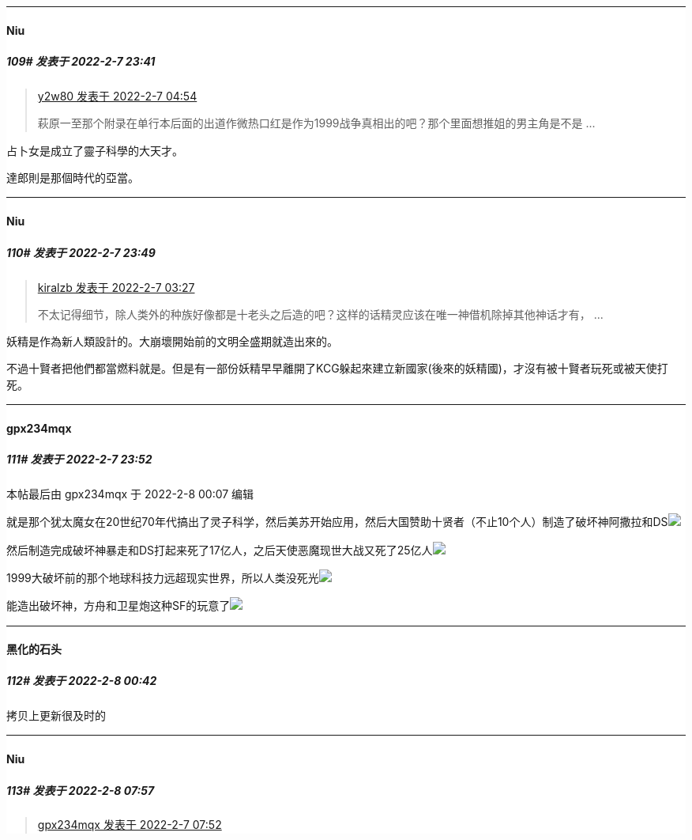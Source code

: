 *****

####  Niu  
##### 109#       发表于 2022-2-7 23:41

<blockquote><a href="httphttps://bbs.saraba1st.com/2b/forum.php?mod=redirect&amp;goto=findpost&amp;pid=54583262&amp;ptid=2050560" target="_blank">y2w80 发表于 2022-2-7 04:54</a>

萩原一至那个附录在单行本后面的出道作微热口红是作为1999战争真相出的吧？那个里面想推姐的男主角是不是 ...</blockquote>
占卜女是成立了靈子科學的大天才。

達郎則是那個時代的亞當。

*****

####  Niu  
##### 110#       发表于 2022-2-7 23:49

<blockquote><a href="httphttps://bbs.saraba1st.com/2b/forum.php?mod=redirect&amp;goto=findpost&amp;pid=54582059&amp;ptid=2050560" target="_blank">kiralzb 发表于 2022-2-7 03:27</a>

不太记得细节，除人类外的种族好像都是十老头之后造的吧？这样的话精灵应该在唯一神借机除掉其他神话才有， ...</blockquote>
妖精是作為新人類設計的。大崩壞開始前的文明全盛期就造出來的。

不過十賢者把他們都當燃料就是。但是有一部份妖精早早離開了KCG躲起來建立新國家(後來的妖精國)，才沒有被十賢者玩死或被天使打死。

*****

####  gpx234mqx  
##### 111#       发表于 2022-2-7 23:52

 本帖最后由 gpx234mqx 于 2022-2-8 00:07 编辑 

就是那个犹太魔女在20世纪70年代搞出了灵子科学，然后美苏开始应用，然后大国赞助十贤者（不止10个人）制造了破坏神阿撒拉和DS<img src="https://static.saraba1st.com/image/smiley/face2017/067.png" referrerpolicy="no-referrer">

然后制造完成破坏神暴走和DS打起来死了17亿人，之后天使恶魔现世大战又死了25亿人<img src="https://static.saraba1st.com/image/smiley/face2017/067.png" referrerpolicy="no-referrer">

1999大破坏前的那个地球科技力远超现实世界，所以人类没死光<img src="https://static.saraba1st.com/image/smiley/face2017/047.png" referrerpolicy="no-referrer">

能造出破坏神，方舟和卫星炮这种SF的玩意了<img src="https://static.saraba1st.com/image/smiley/face2017/047.png" referrerpolicy="no-referrer">

*****

####  黑化的石头  
##### 112#       发表于 2022-2-8 00:42

拷贝上更新很及时的

*****

####  Niu  
##### 113#       发表于 2022-2-8 07:57

<blockquote><a href="httphttps://bbs.saraba1st.com/2b/forum.php?mod=redirect&amp;goto=findpost&amp;pid=54585614&amp;ptid=2050560" target="_blank">gpx234mqx 发表于 2022-2-7 07:52</a>
